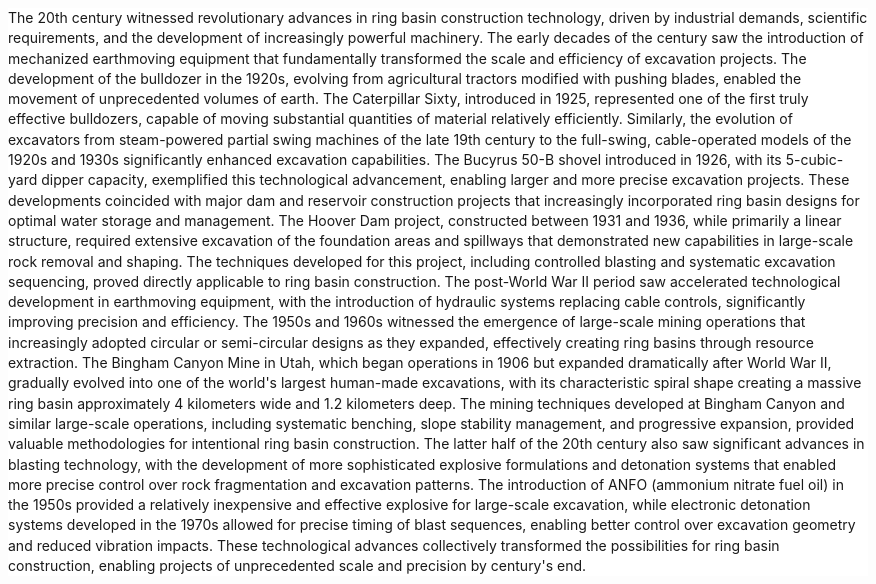 The 20th century witnessed revolutionary advances in ring basin construction technology, driven by industrial demands, scientific requirements, and the development of increasingly powerful machinery. The early decades of the century saw the introduction of mechanized earthmoving equipment that fundamentally transformed the scale and efficiency of excavation projects. The development of the bulldozer in the 1920s, evolving from agricultural tractors modified with pushing blades, enabled the movement of unprecedented volumes of earth. The Caterpillar Sixty, introduced in 1925, represented one of the first truly effective bulldozers, capable of moving substantial quantities of material relatively efficiently. Similarly, the evolution of excavators from steam-powered partial swing machines of the late 19th century to the full-swing, cable-operated models of the 1920s and 1930s significantly enhanced excavation capabilities. The Bucyrus 50-B shovel introduced in 1926, with its 5-cubic-yard dipper capacity, exemplified this technological advancement, enabling larger and more precise excavation projects. These developments coincided with major dam and reservoir construction projects that increasingly incorporated ring basin designs for optimal water storage and management. The Hoover Dam project, constructed between 1931 and 1936, while primarily a linear structure, required extensive excavation of the foundation areas and spillways that demonstrated new capabilities in large-scale rock removal and shaping. The techniques developed for this project, including controlled blasting and systematic excavation sequencing, proved directly applicable to ring basin construction. The post-World War II period saw accelerated technological development in earthmoving equipment, with the introduction of hydraulic systems replacing cable controls, significantly improving precision and efficiency. The 1950s and 1960s witnessed the emergence of large-scale mining operations that increasingly adopted circular or semi-circular designs as they expanded, effectively creating ring basins through resource extraction. The Bingham Canyon Mine in Utah, which began operations in 1906 but expanded dramatically after World War II, gradually evolved into one of the world's largest human-made excavations, with its characteristic spiral shape creating a massive ring basin approximately 4 kilometers wide and 1.2 kilometers deep. The mining techniques developed at Bingham Canyon and similar large-scale operations, including systematic benching, slope stability management, and progressive expansion, provided valuable methodologies for intentional ring basin construction. The latter half of the 20th century also saw significant advances in blasting technology, with the development of more sophisticated explosive formulations and detonation systems that enabled more precise control over rock fragmentation and excavation patterns. The introduction of ANFO (ammonium nitrate fuel oil) in the 1950s provided a relatively inexpensive and effective explosive for large-scale excavation, while electronic detonation systems developed in the 1970s allowed for precise timing of blast sequences, enabling better control over excavation geometry and reduced vibration impacts. These technological advances collectively transformed the possibilities for ring basin construction, enabling projects of unprecedented scale and precision by century's end.
